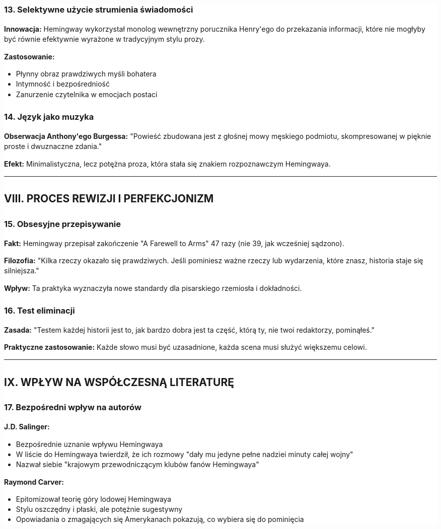 ### 13. Selektywne użycie strumienia świadomości

**Innowacja:** Hemingway wykorzystał monolog wewnętrzny porucznika Henry'ego do przekazania informacji, które nie mogłyby być równie efektywnie wyrażone w tradycyjnym stylu prozy.

**Zastosowanie:**
- Płynny obraz prawdziwych myśli bohatera
- Intymność i bezpośredniość
- Zanurzenie czytelnika w emocjach postaci

### 14. Język jako muzyka

**Obserwacja Anthony'ego Burgessa:** "Powieść zbudowana jest z głośnej mowy męskiego podmiotu, skompresowanej w pięknie proste i dwuznaczne zdania."

**Efekt:** Minimalistyczna, lecz potężna proza, która stała się znakiem rozpoznawczym Hemingwaya.

---

## VIII. PROCES REWIZJI I PERFEKCJONIZM

### 15. Obsesyjne przepisywanie

**Fakt:** Hemingway przepisał zakończenie "A Farewell to Arms" 47 razy (nie 39, jak wcześniej sądzono).

**Filozofia:** "Kilka rzeczy okazało się prawdziwych. Jeśli pominiesz ważne rzeczy lub wydarzenia, które znasz, historia staje się silniejsza."

**Wpływ:** Ta praktyka wyznaczyła nowe standardy dla pisarskiego rzemiosła i dokładności.

### 16. Test eliminacji

**Zasada:** "Testem każdej historii jest to, jak bardzo dobra jest ta część, którą ty, nie twoi redaktorzy, pominąłeś."

**Praktyczne zastosowanie:** Każde słowo musi być uzasadnione, każda scena musi służyć większemu celowi.

---

## IX. WPŁYW NA WSPÓŁCZESNĄ LITERATURĘ

### 17. Bezpośredni wpływ na autorów

**J.D. Salinger:**
- Bezpośrednie uznanie wpływu Hemingwaya
- W liście do Hemingwaya twierdził, że ich rozmowy "dały mu jedyne pełne nadziei minuty całej wojny"
- Nazwał siebie "krajowym przewodniczącym klubów fanów Hemingwaya"

**Raymond Carver:**
- Epitomizował teorię góry lodowej Hemingwaya
- Stylu oszczędny i płaski, ale potężnie sugestywny
- Opowiadania o zmagających się Amerykanach pokazują, co wybiera się do pominięcia
